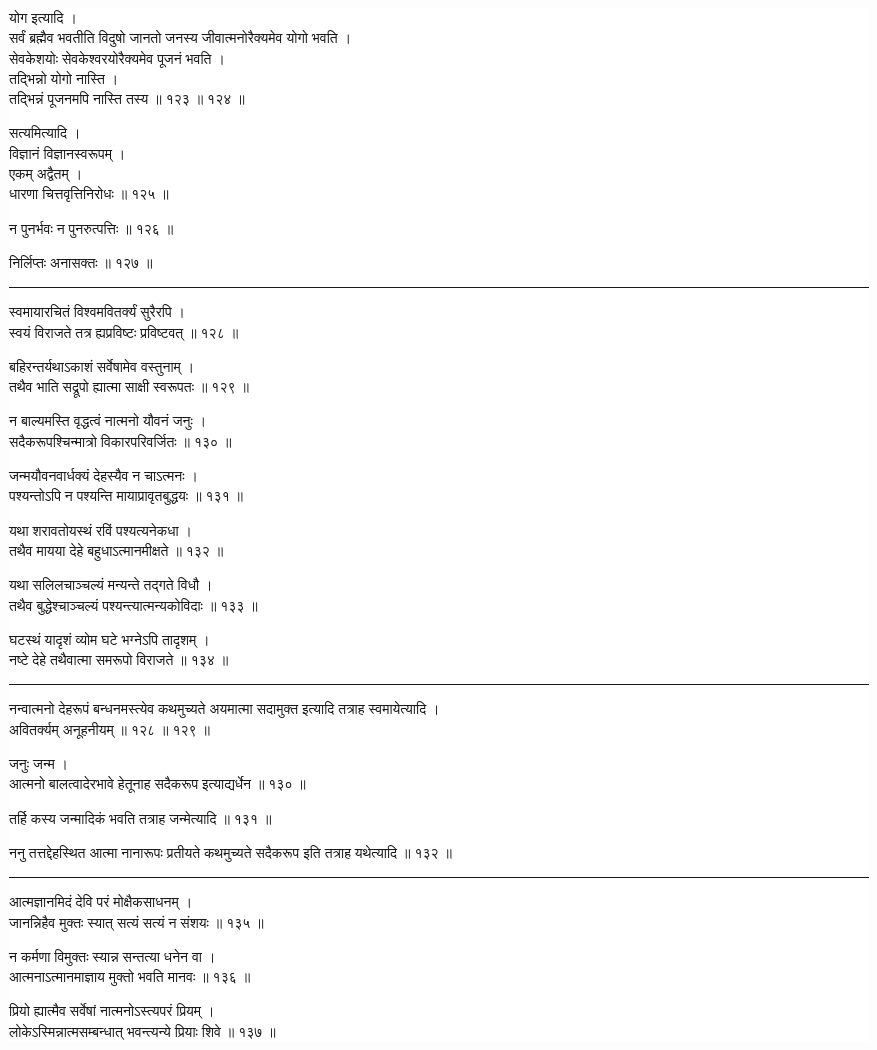 योग इत्यादि ।  
सर्वं ब्रह्मैव भवतीति विदुषो जानतो जनस्य जीवात्मनोरैक्यमेव योगो भवति ।  
सेवकेशयोः सेवकेश्वरयोरैक्यमेव पूजनं भवति ।  
तद्भिन्नो योगो नास्ति ।  
तद्भिन्नं पूजनमपि नास्ति तस्य ॥ १२३ ॥ १२४ ॥

सत्यमित्यादि ।  
विज्ञानं विज्ञानस्वरूपम् ।  
एकम् अद्वैतम् ।  
धारणा चित्तवृत्तिनिरोधः ॥ १२५ ॥

न पुनर्भवः न पुनरुत्पत्तिः ॥ १२६ ॥

निर्लिप्तः अनासक्तः ॥ १२७ ॥  
    
_______________________________________  
    
स्वमायारचितं विश्वमवितर्क्यं सुरैरपि ।  
स्वयं विराजते तत्र ह्यप्रविष्टः प्रविष्टवत् ॥ १२८ ॥  
    
बहिरन्तर्यथाऽकाशं सर्वेषामेव वस्तुनाम् ।  
तथैव भाति सद्रूपो ह्यात्मा साक्षी स्वरूपतः ॥ १२९ ॥  
    
न बाल्यमस्ति वृद्धत्वं नात्मनो यौवनं जनुः ।  
सदैकरूपश्चिन्मात्रो विकारपरिवर्जितः ॥ १३० ॥  
    
जन्मयौवनवार्धक्यं देहस्यैव न चाऽत्मनः ।  
पश्यन्तोऽपि न पश्यन्ति मायाप्रावृतबुद्धयः ॥ १३१ ॥  
    
यथा शरावतोयस्थं रविं पश्यत्यनेकधा ।  
तथैव मायया देहे बहुधाऽत्मानमीक्षते ॥ १३२ ॥  
    
यथा सलिलचाञ्चल्यं मन्यन्ते तद्गते विधौ ।  
तथैव बुद्धेश्चाञ्चल्यं पश्यन्त्यात्मन्यकोविदाः ॥ १३३ ॥  
    
घटस्थं यादृशं व्योम घटे भग्नेऽपि तादृशम् ।  
नष्टे देहे तथैवात्मा समरूपो विराजते ॥ १३४ ॥  
    
_______________________________________

नन्वात्मनो देहरूपं बन्धनमस्त्येव कथमुच्यते अयमात्मा सदामुक्त इत्यादि तत्राह स्वमायेत्यादि ।  
अवितर्क्यम् अनूहनीयम् ॥ १२८ ॥ १२९ ॥

जनुः जन्म ।  
आत्मनो बालत्वादेरभावे हेतूनाह सदैकरूप इत्याद्यर्धेन ॥ १३० ॥

तर्हि कस्य जन्मादिकं भवति तत्राह जन्मेत्यादि ॥ १३१ ॥

ननु तत्तद्देहस्थित आत्मा नानारूपः प्रतीयते कथमुच्यते सदैकरूप इति तत्राह यथेत्यादि ॥ १३२ ॥  
    
_______________________________________  
    
आत्मज्ञानमिदं देवि परं मोक्षैकसाधनम् ।  
जानन्निहैव मुक्तः स्यात् सत्यं सत्यं न संशयः ॥ १३५ ॥  
    
न कर्मणा विमुक्तः स्यान्न सन्तत्या धनेन वा ।  
आत्मनाऽत्मानमाज्ञाय मुक्तो भवति मानवः ॥ १३६ ॥  
    
प्रियो ह्यात्मैव सर्वेषां नात्मनोऽस्त्यपरं प्रियम् ।  
लोकेऽस्मिन्नात्मसम्बन्धात् भवन्त्यन्ये प्रियाः शिवे ॥ १३७ ॥  
    